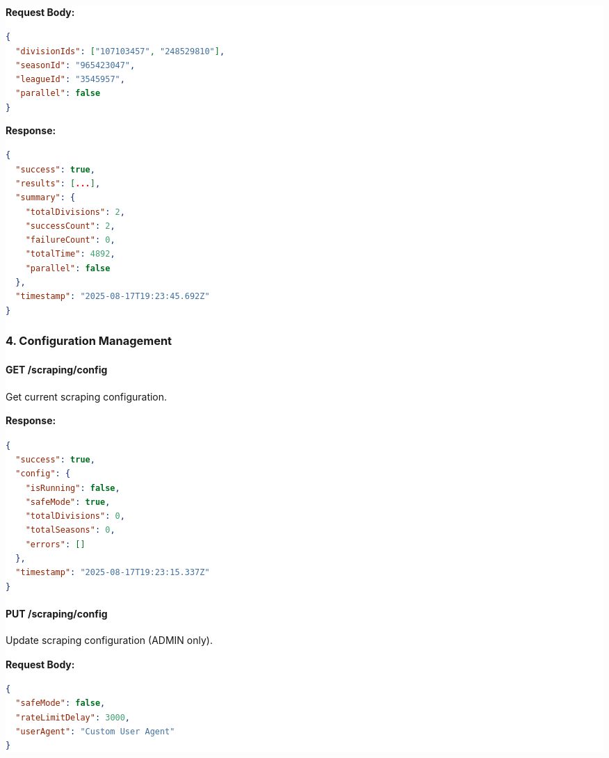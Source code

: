 **Request Body:**
```json
{
  "divisionIds": ["107103457", "248529810"],
  "seasonId": "965423047",
  "leagueId": "3545957",
  "parallel": false
}
```

**Response:**
```json
{
  "success": true,
  "results": [...],
  "summary": {
    "totalDivisions": 2,
    "successCount": 2,
    "failureCount": 0,
    "totalTime": 4892,
    "parallel": false
  },
  "timestamp": "2025-08-17T19:23:45.692Z"
}
```

### 4. Configuration Management

#### GET /scraping/config
Get current scraping configuration.

**Response:**
```json
{
  "success": true,
  "config": {
    "isRunning": false,
    "safeMode": true,
    "totalDivisions": 0,
    "totalSeasons": 0,
    "errors": []
  },
  "timestamp": "2025-08-17T19:23:15.337Z"
}
```

#### PUT /scraping/config
Update scraping configuration (ADMIN only).

**Request Body:**
```json
{
  "safeMode": false,
  "rateLimitDelay": 3000,
  "userAgent": "Custom User Agent"
}
```
